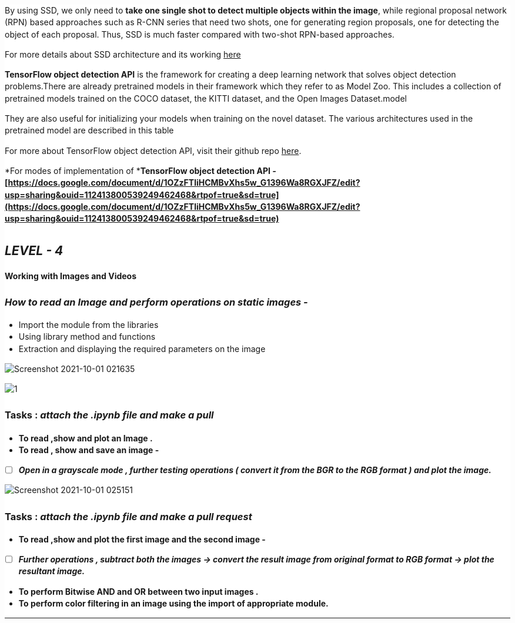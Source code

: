 By using SSD, we only need to **take one single shot to detect multiple objects within the image**, while regional proposal network (RPN) based approaches such as R-CNN series that need two shots, one for generating region proposals, one for detecting the object of each proposal. Thus, SSD is much faster compared with two-shot RPN-based approaches.

For more details about SSD architecture and its working [here](https://arxiv.org/pdf/1512.02325.pdf)

**TensorFlow object detection API** is the framework for creating a deep learning network that solves object detection problems.There are already pretrained models in their framework which they refer to as Model Zoo. This includes a collection of pretrained models trained on the COCO dataset, the KITTI dataset, and the Open Images Dataset.model

They are also useful for initializing your models when training on the novel dataset. The various architectures used in the pretrained model are described in this table

For more about TensorFlow object detection API, visit their github repo [here](https://github.com/tensorflow/models/tree/master/research/object_detection).

*For modes of implementation of ***TensorFlow object detection API *-* [https://docs.google.com/document/d/1OZzFTliHCMBvXhs5w_G1396Wa8RGXJFZ/edit?usp=sharing&ouid=112413800539249462468&rtpof=true&sd=true](https://docs.google.com/document/d/1OZzFTliHCMBvXhs5w_G1396Wa8RGXJFZ/edit?usp=sharing&ouid=112413800539249462468&rtpof=true&sd=true)**

## *LEVEL - 4*

**Working with Images and Videos**

### *How to read an Image and perform operations on static images -*

- Import the module from the libraries
- Using library method and functions
- Extraction and displaying the required parameters on the image

![Screenshot 2021-10-01 021635](https://user-images.githubusercontent.com/73641722/135733732-80cc1889-8cee-4150-8f9c-8d7764d60856.png)


![1](https://user-images.githubusercontent.com/73641722/135733741-4f4339db-9df3-48df-a93e-3e4a1e3eeb58.png)


### Tasks : *attach the .ipynb file and make a pull*

- **To read ,show and plot an Image .**
- **To read , show and save an image -**
- [ ] ***Open in a grayscale mode , further testing operations ( convert it from the BGR to the RGB format ) and plot the image.***

![Screenshot 2021-10-01 025151](https://user-images.githubusercontent.com/73641722/135733720-92f8a736-7abe-4e2c-814e-7b66ab55aede.png)


### Tasks : ***attach the .ipynb file and make a pull request***

- **To read ,show and plot the first image and the second image -**
- [ ]  ***Further operations , subtract both the images -> convert the result image from original format to RGB format -> plot the resultant image.***
- **To perform Bitwise AND and OR between two input images .**
- **To perform color filtering in an image using the import of appropriate module.**

---